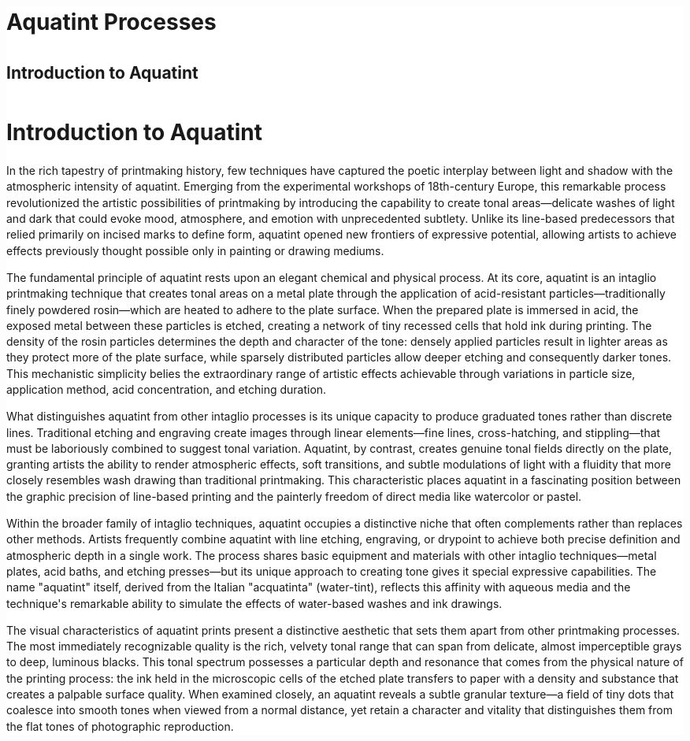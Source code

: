 
# Aquatint Processes

## Introduction to Aquatint

# Introduction to Aquatint

In the rich tapestry of printmaking history, few techniques have captured the poetic interplay between light and shadow with the atmospheric intensity of aquatint. Emerging from the experimental workshops of 18th-century Europe, this remarkable process revolutionized the artistic possibilities of printmaking by introducing the capability to create tonal areas—delicate washes of light and dark that could evoke mood, atmosphere, and emotion with unprecedented subtlety. Unlike its line-based predecessors that relied primarily on incised marks to define form, aquatint opened new frontiers of expressive potential, allowing artists to achieve effects previously thought possible only in painting or drawing mediums.

The fundamental principle of aquatint rests upon an elegant chemical and physical process. At its core, aquatint is an intaglio printmaking technique that creates tonal areas on a metal plate through the application of acid-resistant particles—traditionally finely powdered rosin—which are heated to adhere to the plate surface. When the prepared plate is immersed in acid, the exposed metal between these particles is etched, creating a network of tiny recessed cells that hold ink during printing. The density of the rosin particles determines the depth and character of the tone: densely applied particles result in lighter areas as they protect more of the plate surface, while sparsely distributed particles allow deeper etching and consequently darker tones. This mechanistic simplicity belies the extraordinary range of artistic effects achievable through variations in particle size, application method, acid concentration, and etching duration.

What distinguishes aquatint from other intaglio processes is its unique capacity to produce graduated tones rather than discrete lines. Traditional etching and engraving create images through linear elements—fine lines, cross-hatching, and stippling—that must be laboriously combined to suggest tonal variation. Aquatint, by contrast, creates genuine tonal fields directly on the plate, granting artists the ability to render atmospheric effects, soft transitions, and subtle modulations of light with a fluidity that more closely resembles wash drawing than traditional printmaking. This characteristic places aquatint in a fascinating position between the graphic precision of line-based printing and the painterly freedom of direct media like watercolor or pastel.

Within the broader family of intaglio techniques, aquatint occupies a distinctive niche that often complements rather than replaces other methods. Artists frequently combine aquatint with line etching, engraving, or drypoint to achieve both precise definition and atmospheric depth in a single work. The process shares basic equipment and materials with other intaglio techniques—metal plates, acid baths, and etching presses—but its unique approach to creating tone gives it special expressive capabilities. The name "aquatint" itself, derived from the Italian "acquatinta" (water-tint), reflects this affinity with aqueous media and the technique's remarkable ability to simulate the effects of water-based washes and ink drawings.

The visual characteristics of aquatint prints present a distinctive aesthetic that sets them apart from other printmaking processes. The most immediately recognizable quality is the rich, velvety tonal range that can span from delicate, almost imperceptible grays to deep, luminous blacks. This tonal spectrum possesses a particular depth and resonance that comes from the physical nature of the printing process: the ink held in the microscopic cells of the etched plate transfers to paper with a density and substance that creates a palpable surface quality. When examined closely, an aquatint reveals a subtle granular texture—a field of tiny dots that coalesce into smooth tones when viewed from a normal distance, yet retain a character and vitality that distinguishes them from the flat tones of photographic reproduction.
